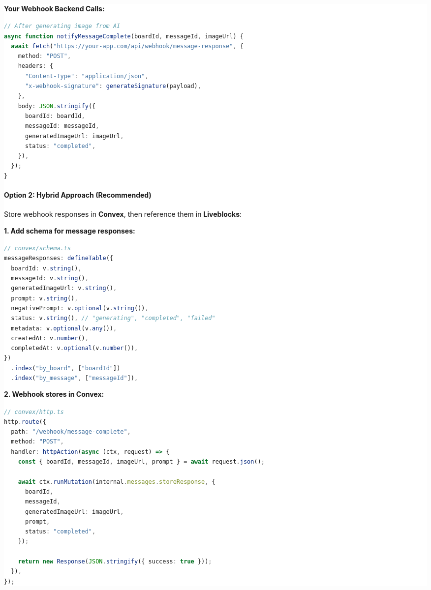 **Your Webhook Backend Calls:**

```typescript
// After generating image from AI
async function notifyMessageComplete(boardId, messageId, imageUrl) {
  await fetch("https://your-app.com/api/webhook/message-response", {
    method: "POST",
    headers: {
      "Content-Type": "application/json",
      "x-webhook-signature": generateSignature(payload),
    },
    body: JSON.stringify({
      boardId: boardId,
      messageId: messageId,
      generatedImageUrl: imageUrl,
      status: "completed",
    }),
  });
}
```

#### Option 2: Hybrid Approach (Recommended)

Store webhook responses in **Convex**, then reference them in **Liveblocks**:

**1. Add schema for message responses:**

```typescript
// convex/schema.ts
messageResponses: defineTable({
  boardId: v.string(),
  messageId: v.string(),
  generatedImageUrl: v.string(),
  prompt: v.string(),
  negativePrompt: v.optional(v.string()),
  status: v.string(), // "generating", "completed", "failed"
  metadata: v.optional(v.any()),
  createdAt: v.number(),
  completedAt: v.optional(v.number()),
})
  .index("by_board", ["boardId"])
  .index("by_message", ["messageId"]),
```

**2. Webhook stores in Convex:**

```typescript
// convex/http.ts
http.route({
  path: "/webhook/message-complete",
  method: "POST",
  handler: httpAction(async (ctx, request) => {
    const { boardId, messageId, imageUrl, prompt } = await request.json();

    await ctx.runMutation(internal.messages.storeResponse, {
      boardId,
      messageId,
      generatedImageUrl: imageUrl,
      prompt,
      status: "completed",
    });

    return new Response(JSON.stringify({ success: true }));
  }),
});
```

